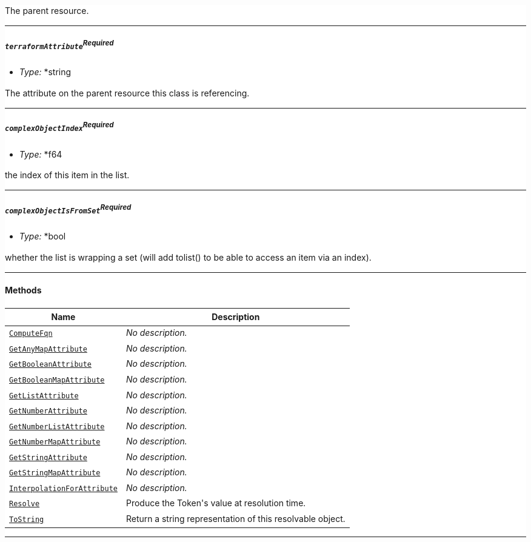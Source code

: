 The parent resource.

---

##### `terraformAttribute`<sup>Required</sup> <a name="terraformAttribute" id="@cdktf/provider-newrelic.dataNewrelicAlertChannel.DataNewrelicAlertChannelConfigAOutputReference.Initializer.parameter.terraformAttribute"></a>

- *Type:* *string

The attribute on the parent resource this class is referencing.

---

##### `complexObjectIndex`<sup>Required</sup> <a name="complexObjectIndex" id="@cdktf/provider-newrelic.dataNewrelicAlertChannel.DataNewrelicAlertChannelConfigAOutputReference.Initializer.parameter.complexObjectIndex"></a>

- *Type:* *f64

the index of this item in the list.

---

##### `complexObjectIsFromSet`<sup>Required</sup> <a name="complexObjectIsFromSet" id="@cdktf/provider-newrelic.dataNewrelicAlertChannel.DataNewrelicAlertChannelConfigAOutputReference.Initializer.parameter.complexObjectIsFromSet"></a>

- *Type:* *bool

whether the list is wrapping a set (will add tolist() to be able to access an item via an index).

---

#### Methods <a name="Methods" id="Methods"></a>

| **Name** | **Description** |
| --- | --- |
| <code><a href="#@cdktf/provider-newrelic.dataNewrelicAlertChannel.DataNewrelicAlertChannelConfigAOutputReference.computeFqn">ComputeFqn</a></code> | *No description.* |
| <code><a href="#@cdktf/provider-newrelic.dataNewrelicAlertChannel.DataNewrelicAlertChannelConfigAOutputReference.getAnyMapAttribute">GetAnyMapAttribute</a></code> | *No description.* |
| <code><a href="#@cdktf/provider-newrelic.dataNewrelicAlertChannel.DataNewrelicAlertChannelConfigAOutputReference.getBooleanAttribute">GetBooleanAttribute</a></code> | *No description.* |
| <code><a href="#@cdktf/provider-newrelic.dataNewrelicAlertChannel.DataNewrelicAlertChannelConfigAOutputReference.getBooleanMapAttribute">GetBooleanMapAttribute</a></code> | *No description.* |
| <code><a href="#@cdktf/provider-newrelic.dataNewrelicAlertChannel.DataNewrelicAlertChannelConfigAOutputReference.getListAttribute">GetListAttribute</a></code> | *No description.* |
| <code><a href="#@cdktf/provider-newrelic.dataNewrelicAlertChannel.DataNewrelicAlertChannelConfigAOutputReference.getNumberAttribute">GetNumberAttribute</a></code> | *No description.* |
| <code><a href="#@cdktf/provider-newrelic.dataNewrelicAlertChannel.DataNewrelicAlertChannelConfigAOutputReference.getNumberListAttribute">GetNumberListAttribute</a></code> | *No description.* |
| <code><a href="#@cdktf/provider-newrelic.dataNewrelicAlertChannel.DataNewrelicAlertChannelConfigAOutputReference.getNumberMapAttribute">GetNumberMapAttribute</a></code> | *No description.* |
| <code><a href="#@cdktf/provider-newrelic.dataNewrelicAlertChannel.DataNewrelicAlertChannelConfigAOutputReference.getStringAttribute">GetStringAttribute</a></code> | *No description.* |
| <code><a href="#@cdktf/provider-newrelic.dataNewrelicAlertChannel.DataNewrelicAlertChannelConfigAOutputReference.getStringMapAttribute">GetStringMapAttribute</a></code> | *No description.* |
| <code><a href="#@cdktf/provider-newrelic.dataNewrelicAlertChannel.DataNewrelicAlertChannelConfigAOutputReference.interpolationForAttribute">InterpolationForAttribute</a></code> | *No description.* |
| <code><a href="#@cdktf/provider-newrelic.dataNewrelicAlertChannel.DataNewrelicAlertChannelConfigAOutputReference.resolve">Resolve</a></code> | Produce the Token's value at resolution time. |
| <code><a href="#@cdktf/provider-newrelic.dataNewrelicAlertChannel.DataNewrelicAlertChannelConfigAOutputReference.toString">ToString</a></code> | Return a string representation of this resolvable object. |

---